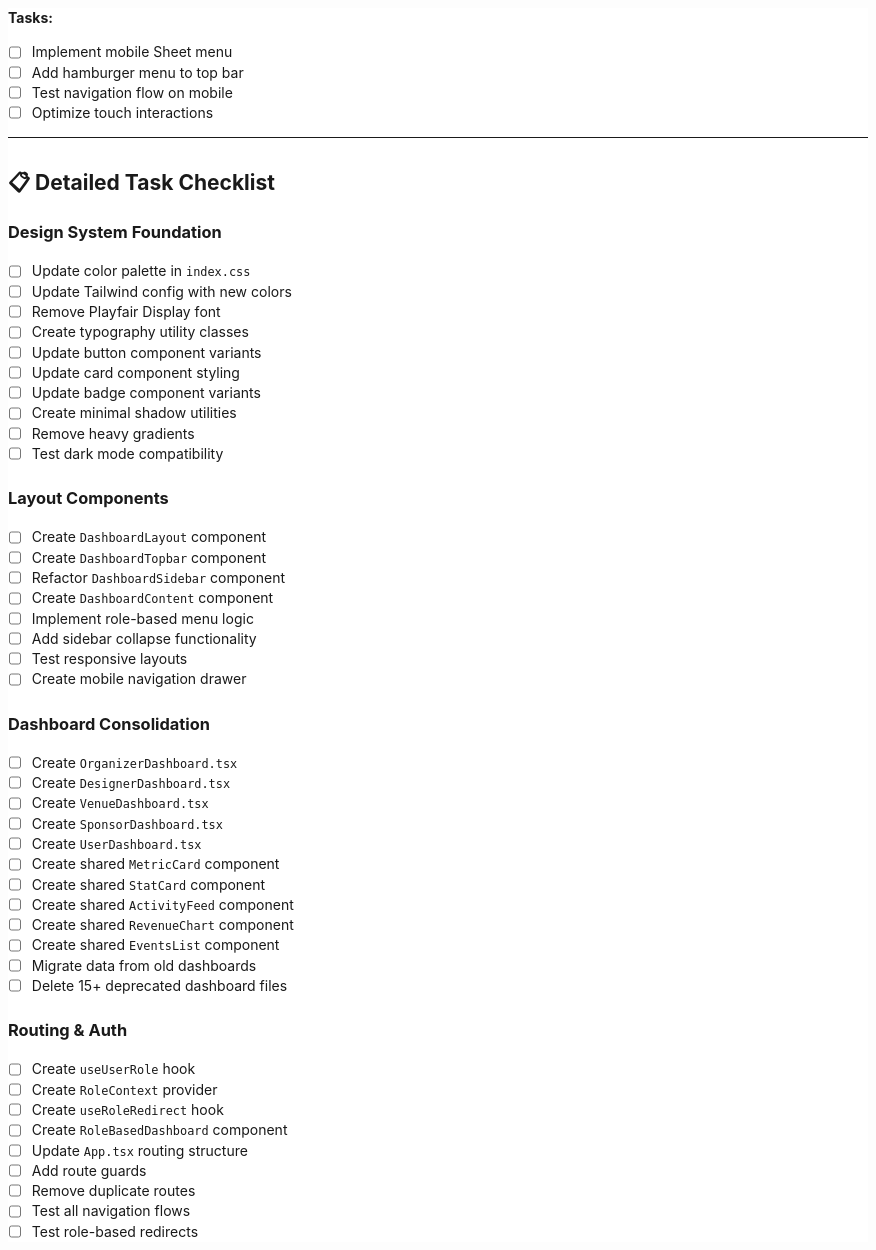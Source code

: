 **Tasks:**
- [ ] Implement mobile Sheet menu
- [ ] Add hamburger menu to top bar
- [ ] Test navigation flow on mobile
- [ ] Optimize touch interactions

---

## 📋 Detailed Task Checklist

### Design System Foundation
- [ ] Update color palette in `index.css`
- [ ] Update Tailwind config with new colors
- [ ] Remove Playfair Display font
- [ ] Create typography utility classes
- [ ] Update button component variants
- [ ] Update card component styling
- [ ] Update badge component variants
- [ ] Create minimal shadow utilities
- [ ] Remove heavy gradients
- [ ] Test dark mode compatibility

### Layout Components
- [ ] Create `DashboardLayout` component
- [ ] Create `DashboardTopbar` component
- [ ] Refactor `DashboardSidebar` component
- [ ] Create `DashboardContent` component
- [ ] Implement role-based menu logic
- [ ] Add sidebar collapse functionality
- [ ] Test responsive layouts
- [ ] Create mobile navigation drawer

### Dashboard Consolidation
- [ ] Create `OrganizerDashboard.tsx`
- [ ] Create `DesignerDashboard.tsx`
- [ ] Create `VenueDashboard.tsx`
- [ ] Create `SponsorDashboard.tsx`
- [ ] Create `UserDashboard.tsx`
- [ ] Create shared `MetricCard` component
- [ ] Create shared `StatCard` component
- [ ] Create shared `ActivityFeed` component
- [ ] Create shared `RevenueChart` component
- [ ] Create shared `EventsList` component
- [ ] Migrate data from old dashboards
- [ ] Delete 15+ deprecated dashboard files

### Routing & Auth
- [ ] Create `useUserRole` hook
- [ ] Create `RoleContext` provider
- [ ] Create `useRoleRedirect` hook
- [ ] Create `RoleBasedDashboard` component
- [ ] Update `App.tsx` routing structure
- [ ] Add route guards
- [ ] Remove duplicate routes
- [ ] Test all navigation flows
- [ ] Test role-based redirects
